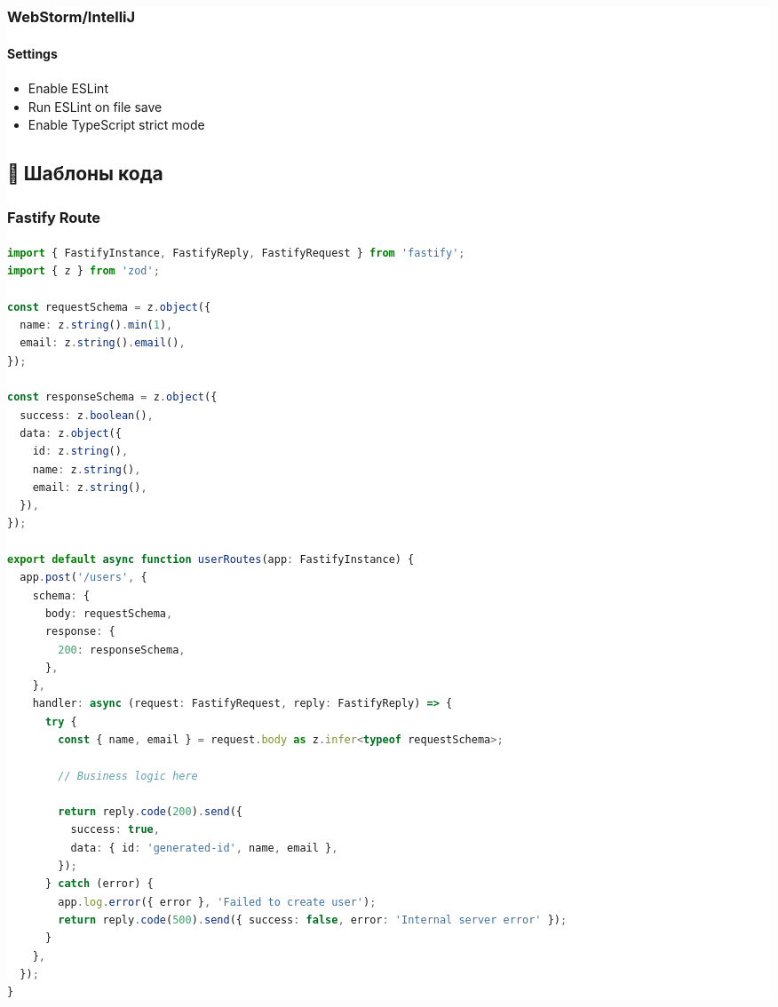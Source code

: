 ### WebStorm/IntelliJ

#### Settings
- Enable ESLint
- Run ESLint on file save
- Enable TypeScript strict mode

## 📝 Шаблоны кода

### Fastify Route
```typescript
import { FastifyInstance, FastifyReply, FastifyRequest } from 'fastify';
import { z } from 'zod';

const requestSchema = z.object({
  name: z.string().min(1),
  email: z.string().email(),
});

const responseSchema = z.object({
  success: z.boolean(),
  data: z.object({
    id: z.string(),
    name: z.string(),
    email: z.string(),
  }),
});

export default async function userRoutes(app: FastifyInstance) {
  app.post('/users', {
    schema: {
      body: requestSchema,
      response: {
        200: responseSchema,
      },
    },
    handler: async (request: FastifyRequest, reply: FastifyReply) => {
      try {
        const { name, email } = request.body as z.infer<typeof requestSchema>;
        
        // Business logic here
        
        return reply.code(200).send({
          success: true,
          data: { id: 'generated-id', name, email },
        });
      } catch (error) {
        app.log.error({ error }, 'Failed to create user');
        return reply.code(500).send({ success: false, error: 'Internal server error' });
      }
    },
  });
}
```

